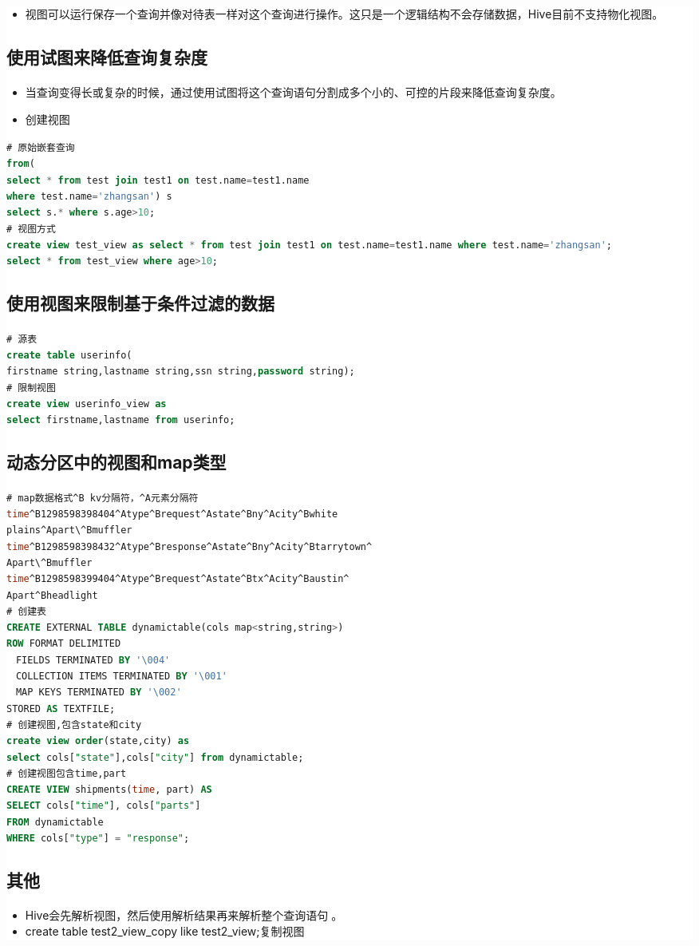 
* 视图可以运行保存一个查询并像对待表一样对这个查询进行操作。这只是一个逻辑结构不会存储数据，Hive目前不支持物化视图。 
## 使用试图来降低查询复杂度 


* 当查询变得长或复杂的时候，通过使用试图将这个查询语句分割成多个小的、可控的片段来降低查询复杂度。 

* 创建视图 
```sql
# 原始嵌套查询 
from( 
select * from test join test1 on test.name=test1.name 
where test.name='zhangsan') s  
select s.* where s.age>10; 
# 视图方式 
create view test_view as select * from test join test1 on test.name=test1.name where test.name='zhangsan'; 
select * from test_view where age>10; 
```
## 使用视图来限制基于条件过滤的数据 

```sql
# 源表 
create table userinfo( 
firstname string,lastname string,ssn string,password string); 
# 限制视图 
create view userinfo_view as 
select firstname,lastname from userinfo; 
```
## 动态分区中的视图和map类型 

```sql
# map数据格式^B kv分隔符，^A元素分隔符 
time^B1298598398404^Atype^Brequest^Astate^Bny^Acity^Bwhite 
plains^Apart\^Bmuffler 
time^B1298598398432^Atype^Bresponse^Astate^Bny^Acity^Btarrytown^ 
Apart\^Bmuffler 
time^B1298598399404^Atype^Brequest^Astate^Btx^Acity^Baustin^ 
Apart^Bheadlight 
# 创建表 
CREATE EXTERNAL TABLE dynamictable(cols map<string,string>) 
ROW FORMAT DELIMITED 
　FIELDS TERMINATED BY '\004' 
　COLLECTION ITEMS TERMINATED BY '\001' 
　MAP KEYS TERMINATED BY '\002' 
STORED AS TEXTFILE; 
# 创建视图,包含state和city 
create view order(state,city) as 
select cols["state"],cols["city"] from dynamictable; 
# 创建视图包含time,part 
CREATE VIEW shipments(time, part) AS 
SELECT cols["time"], cols["parts"] 
FROM dynamictable 
WHERE cols["type"] = "response"; 
```
## 其他 


* Hive会先解析视图，然后使用解析结果再来解析整个查询语句 。 
* create table test2_view_copy like test2_view;复制视图 
